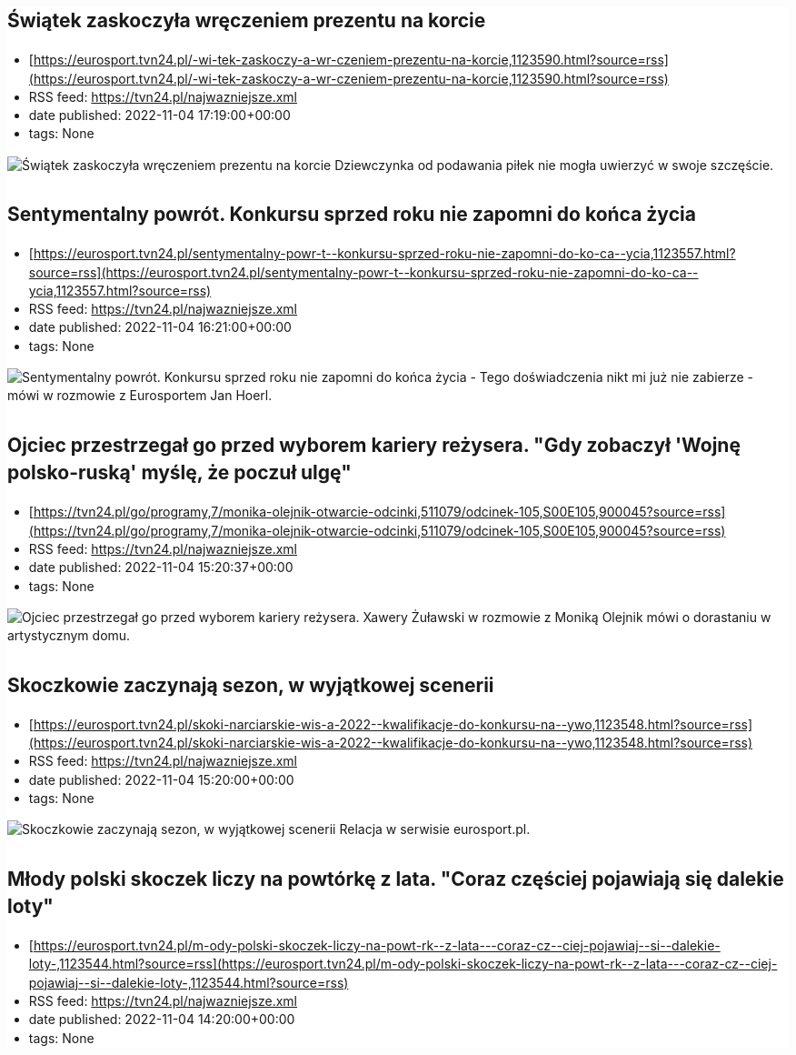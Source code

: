 ## Świątek zaskoczyła wręczeniem prezentu na korcie
 - [https://eurosport.tvn24.pl/-wi-tek-zaskoczy-a-wr-czeniem-prezentu-na-korcie,1123590.html?source=rss](https://eurosport.tvn24.pl/-wi-tek-zaskoczy-a-wr-czeniem-prezentu-na-korcie,1123590.html?source=rss)
 - RSS feed: https://tvn24.pl/najwazniejsze.xml
 - date published: 2022-11-04 17:19:00+00:00
 - tags: None

<img alt="Świątek zaskoczyła wręczeniem prezentu na korcie" src="https://tvn24.pl/najnowsze/cdn-zdjecie-cgg91k-iga-swiatek/alternates/LANDSCAPE_1280" />
    Dziewczynka od podawania piłek nie mogła uwierzyć w swoje szczęście.

## Sentymentalny powrót. Konkursu sprzed roku nie zapomni do końca życia
 - [https://eurosport.tvn24.pl/sentymentalny-powr-t--konkursu-sprzed-roku-nie-zapomni-do-ko-ca--ycia,1123557.html?source=rss](https://eurosport.tvn24.pl/sentymentalny-powr-t--konkursu-sprzed-roku-nie-zapomni-do-ko-ca--ycia,1123557.html?source=rss)
 - RSS feed: https://tvn24.pl/najwazniejsze.xml
 - date published: 2022-11-04 16:21:00+00:00
 - tags: None

<img alt="Sentymentalny powrót. Konkursu sprzed roku nie zapomni do końca życia" src="https://tvn24.pl/najnowsze/cdn-zdjecie-1vapmq-jan-hoerl-wygral-niedzielny-konkurs-w-wisle/alternates/LANDSCAPE_1280" />
    - Tego doświadczenia nikt mi już nie zabierze - mówi w rozmowie z Eurosportem Jan Hoerl.

## Ojciec przestrzegał go przed wyborem kariery reżysera. "Gdy zobaczył 'Wojnę polsko-ruską' myślę, że poczuł ulgę"
 - [https://tvn24.pl/go/programy,7/monika-olejnik-otwarcie-odcinki,511079/odcinek-105,S00E105,900045?source=rss](https://tvn24.pl/go/programy,7/monika-olejnik-otwarcie-odcinki,511079/odcinek-105,S00E105,900045?source=rss)
 - RSS feed: https://tvn24.pl/najwazniejsze.xml
 - date published: 2022-11-04 15:20:37+00:00
 - tags: None

<img alt="Ojciec przestrzegał go przed wyborem kariery reżysera. " src="https://tvn24.pl/najnowsze/cdn-zdjecie-ftzpys-monika-olejnik-i-xawery-zulawski-6194053/alternates/LANDSCAPE_1280" />
    Xawery Żuławski w rozmowie z Moniką Olejnik mówi o dorastaniu w artystycznym domu.

## Skoczkowie zaczynają sezon, w wyjątkowej scenerii
 - [https://eurosport.tvn24.pl/skoki-narciarskie-wis-a-2022--kwalifikacje-do-konkursu-na--ywo,1123548.html?source=rss](https://eurosport.tvn24.pl/skoki-narciarskie-wis-a-2022--kwalifikacje-do-konkursu-na--ywo,1123548.html?source=rss)
 - RSS feed: https://tvn24.pl/najwazniejsze.xml
 - date published: 2022-11-04 15:20:00+00:00
 - tags: None

<img alt="Skoczkowie zaczynają sezon, w wyjątkowej scenerii" src="https://tvn24.pl/najnowsze/cdn-zdjecie-1la8a9-relacja2-6194119/alternates/LANDSCAPE_1280" />
    Relacja w serwisie eurosport.pl.

## Młody polski skoczek liczy na powtórkę z lata. "Coraz częściej pojawiają się dalekie loty"
 - [https://eurosport.tvn24.pl/m-ody-polski-skoczek-liczy-na-powt-rk--z-lata---coraz-cz--ciej-pojawiaj--si--dalekie-loty-,1123544.html?source=rss](https://eurosport.tvn24.pl/m-ody-polski-skoczek-liczy-na-powt-rk--z-lata---coraz-cz--ciej-pojawiaj--si--dalekie-loty-,1123544.html?source=rss)
 - RSS feed: https://tvn24.pl/najwazniejsze.xml
 - date published: 2022-11-04 14:20:00+00:00
 - tags: None
